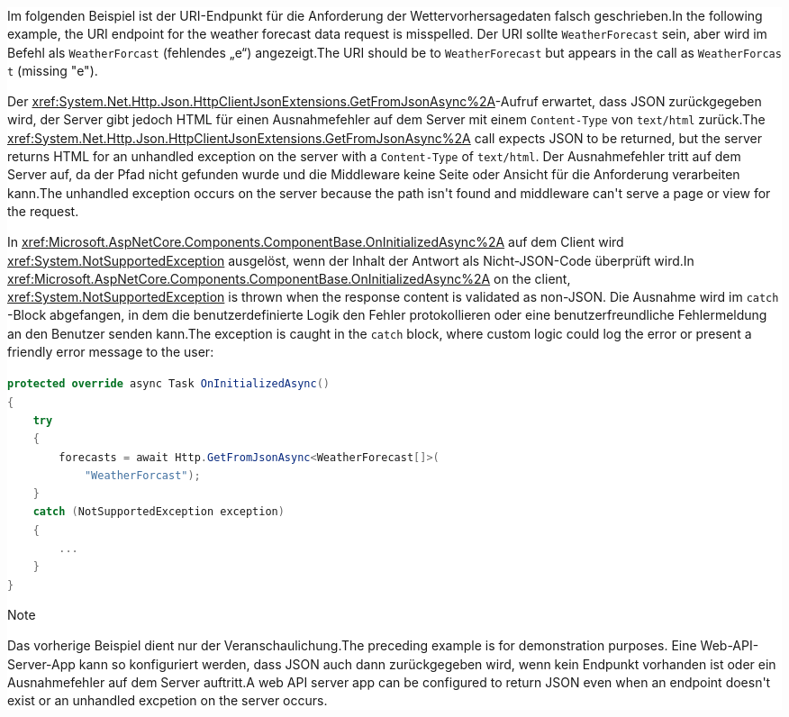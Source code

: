 <span data-ttu-id="d6b68-175">Im folgenden Beispiel ist der URI-Endpunkt für die Anforderung der Wettervorhersagedaten falsch geschrieben.</span><span class="sxs-lookup"><span data-stu-id="d6b68-175">In the following example, the URI endpoint for the weather forecast data request is misspelled.</span></span> <span data-ttu-id="d6b68-176">Der URI sollte `WeatherForecast` sein, aber wird im Befehl als `WeatherForcast` (fehlendes „e“) angezeigt.</span><span class="sxs-lookup"><span data-stu-id="d6b68-176">The URI should be to `WeatherForecast` but appears in the call as `WeatherForcast` (missing "e").</span></span>

<span data-ttu-id="d6b68-177">Der <xref:System.Net.Http.Json.HttpClientJsonExtensions.GetFromJsonAsync%2A>-Aufruf erwartet, dass JSON zurückgegeben wird, der Server gibt jedoch HTML für einen Ausnahmefehler auf dem Server mit einem `Content-Type` von `text/html` zurück.</span><span class="sxs-lookup"><span data-stu-id="d6b68-177">The <xref:System.Net.Http.Json.HttpClientJsonExtensions.GetFromJsonAsync%2A> call expects JSON to be returned, but the server returns HTML for an unhandled exception on the server with a `Content-Type` of `text/html`.</span></span> <span data-ttu-id="d6b68-178">Der Ausnahmefehler tritt auf dem Server auf, da der Pfad nicht gefunden wurde und die Middleware keine Seite oder Ansicht für die Anforderung verarbeiten kann.</span><span class="sxs-lookup"><span data-stu-id="d6b68-178">The unhandled exception occurs on the server because the path isn't found and middleware can't serve a page or view for the request.</span></span>

<span data-ttu-id="d6b68-179">In <xref:Microsoft.AspNetCore.Components.ComponentBase.OnInitializedAsync%2A> auf dem Client wird <xref:System.NotSupportedException> ausgelöst, wenn der Inhalt der Antwort als Nicht-JSON-Code überprüft wird.</span><span class="sxs-lookup"><span data-stu-id="d6b68-179">In <xref:Microsoft.AspNetCore.Components.ComponentBase.OnInitializedAsync%2A> on the client, <xref:System.NotSupportedException> is thrown when the response content is validated as non-JSON.</span></span> <span data-ttu-id="d6b68-180">Die Ausnahme wird im `catch`-Block abgefangen, in dem die benutzerdefinierte Logik den Fehler protokollieren oder eine benutzerfreundliche Fehlermeldung an den Benutzer senden kann.</span><span class="sxs-lookup"><span data-stu-id="d6b68-180">The exception is caught in the `catch` block, where custom logic could log the error or present a friendly error message to the user:</span></span>

```csharp
protected override async Task OnInitializedAsync()
{
    try
    {
        forecasts = await Http.GetFromJsonAsync<WeatherForecast[]>(
            "WeatherForcast");
    }
    catch (NotSupportedException exception)
    {
        ...
    }
}
```

> [!NOTE]
> <span data-ttu-id="d6b68-181">Das vorherige Beispiel dient nur der Veranschaulichung.</span><span class="sxs-lookup"><span data-stu-id="d6b68-181">The preceding example is for demonstration purposes.</span></span> <span data-ttu-id="d6b68-182">Eine Web-API-Server-App kann so konfiguriert werden, dass JSON auch dann zurückgegeben wird, wenn kein Endpunkt vorhanden ist oder ein Ausnahmefehler auf dem Server auftritt.</span><span class="sxs-lookup"><span data-stu-id="d6b68-182">A web API server app can be configured to return JSON even when an endpoint doesn't exist or an unhandled excpetion on the server occurs.</span></span>
